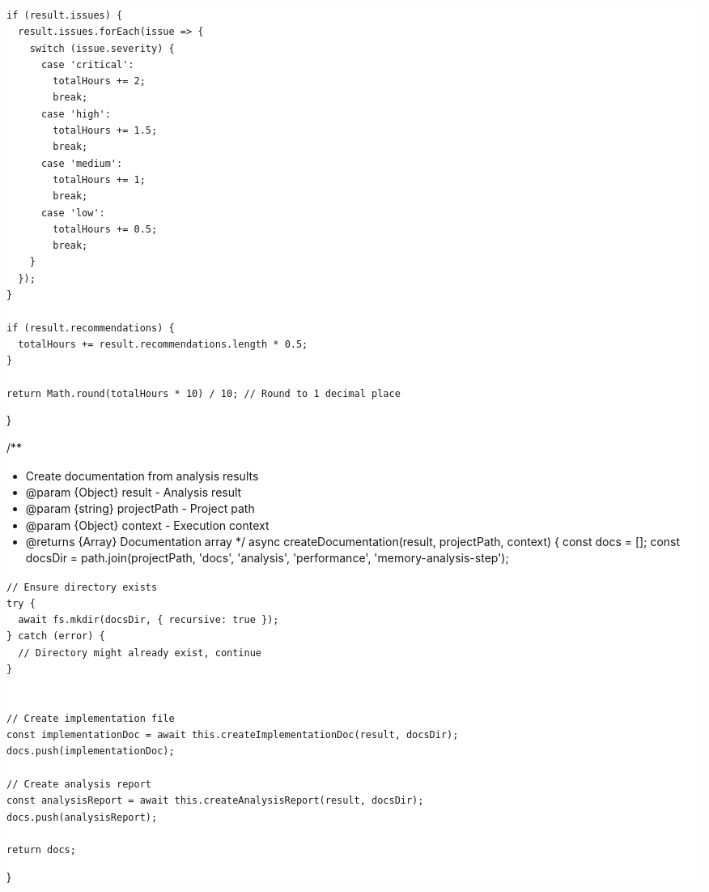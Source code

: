     if (result.issues) {
      result.issues.forEach(issue => {
        switch (issue.severity) {
          case 'critical':
            totalHours += 2;
            break;
          case 'high':
            totalHours += 1.5;
            break;
          case 'medium':
            totalHours += 1;
            break;
          case 'low':
            totalHours += 0.5;
            break;
        }
      });
    }
    
    if (result.recommendations) {
      totalHours += result.recommendations.length * 0.5;
    }
    
    return Math.round(totalHours * 10) / 10; // Round to 1 decimal place
  }

  /**
   * Create documentation from analysis results
   * @param {Object} result - Analysis result
   * @param {string} projectPath - Project path
   * @param {Object} context - Execution context
   * @returns {Array} Documentation array
   */
  async createDocumentation(result, projectPath, context) {
    const docs = [];
    const docsDir = path.join(projectPath, 'docs', 'analysis', 'performance', 'memory-analysis-step');
    
    // Ensure directory exists
    try {
      await fs.mkdir(docsDir, { recursive: true });
    } catch (error) {
      // Directory might already exist, continue
    }
    
    
    // Create implementation file
    const implementationDoc = await this.createImplementationDoc(result, docsDir);
    docs.push(implementationDoc);
    
    // Create analysis report
    const analysisReport = await this.createAnalysisReport(result, docsDir);
    docs.push(analysisReport);
    
    return docs;
  }
